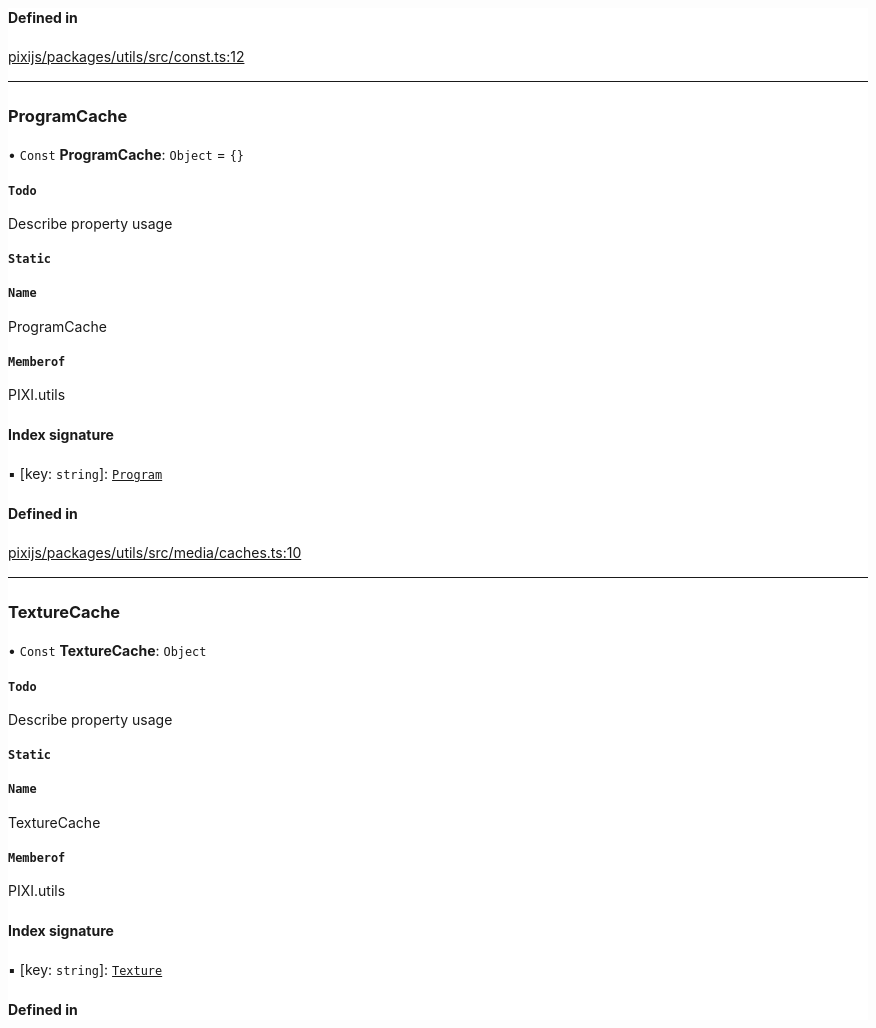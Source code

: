 #### Defined in

[pixijs/packages/utils/src/const.ts:12](https://github.com/pixijs/pixijs/blob/2194fe5c5/packages/utils/src/const.ts#L12)

___

### ProgramCache

• `Const` **ProgramCache**: `Object` = `{}`

**`Todo`**

Describe property usage

**`Static`**

**`Name`**

ProgramCache

**`Memberof`**

PIXI.utils

#### Index signature

▪ [key: `string`]: [`Program`](../classes/pixi_core.Program.md)

#### Defined in

[pixijs/packages/utils/src/media/caches.ts:10](https://github.com/pixijs/pixijs/blob/2194fe5c5/packages/utils/src/media/caches.ts#L10)

___

### TextureCache

• `Const` **TextureCache**: `Object`

**`Todo`**

Describe property usage

**`Static`**

**`Name`**

TextureCache

**`Memberof`**

PIXI.utils

#### Index signature

▪ [key: `string`]: [`Texture`](../classes/pixi_core.Texture.md)

#### Defined in
